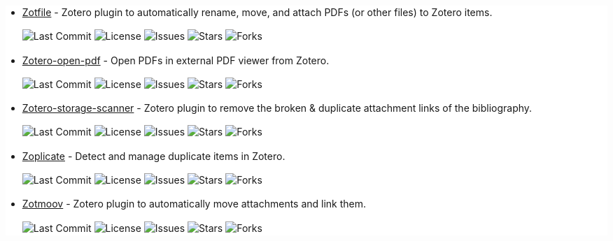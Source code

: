 - [Zotfile](https://github.com/jlegewie/zotfile) - Zotero plugin to automatically rename, move, and attach PDFs (or other files) to Zotero items.

  ![Last Commit](https://img.shields.io/github/last-commit/jlegewie/zotfile?style=flat-square)
![License](https://img.shields.io/github/license/jlegewie/zotfile?style=flat-square)
![Issues](https://img.shields.io/github/issues/jlegewie/zotfile?style=flat-square)
![Stars](https://img.shields.io/github/stars/jlegewie/zotfile?style=flat-square)
![Forks](https://img.shields.io/github/forks/jlegewie/zotfile?style=flat-square)

- [Zotero-open-pdf](https://github.com/retorquere/zotero-open-pdf) - Open PDFs in external PDF viewer from Zotero.

  ![Last Commit](https://img.shields.io/github/last-commit/retorquere/zotero-open-pdf?style=flat-square)
![License](https://img.shields.io/github/license/retorquere/zotero-open-pdf?style=flat-square)
![Issues](https://img.shields.io/github/issues/retorquere/zotero-open-pdf?style=flat-square)
![Stars](https://img.shields.io/github/stars/retorquere/zotero-open-pdf?style=flat-square)
![Forks](https://img.shields.io/github/forks/retorquere/zotero-open-pdf?style=flat-square)

- [Zotero-storage-scanner](https://github.com/retorquere/zotero-storage-scanner) - Zotero plugin to remove the broken & duplicate attachment links of the bibliography.

  ![Last Commit](https://img.shields.io/github/last-commit/retorquere/zotero-storage-scanner?style=flat-square)
![License](https://img.shields.io/github/license/retorquere/zotero-storage-scanner?style=flat-square)
![Issues](https://img.shields.io/github/issues/retorquere/zotero-storage-scanner?style=flat-square)
![Stars](https://img.shields.io/github/stars/retorquere/zotero-storage-scanner?style=flat-square)
![Forks](https://img.shields.io/github/forks/retorquere/zotero-storage-scanner?style=flat-square)

- [Zoplicate](https://github.com/ChenglongMa/zoplicate) - Detect and manage duplicate items in Zotero.

  ![Last Commit](https://img.shields.io/github/last-commit/ChenglongMa/zoplicate?style=flat-square)
![License](https://img.shields.io/github/license/ChenglongMa/zoplicate?style=flat-square)
![Issues](https://img.shields.io/github/issues/ChenglongMa/zoplicate?style=flat-square)
![Stars](https://img.shields.io/github/stars/ChenglongMa/zoplicate?style=flat-square)
![Forks](https://img.shields.io/github/forks/ChenglongMa/zoplicate?style=flat-square)

- [Zotmoov](https://github.com/wileyyugioh/zotmoov) - Zotero plugin to automatically move attachments and link them.

  ![Last Commit](https://img.shields.io/github/last-commit/wileyyugioh/zotmoov?style=flat-square)
![License](https://img.shields.io/github/license/wileyyugioh/zotmoov?style=flat-square)
![Issues](https://img.shields.io/github/issues/wileyyugioh/zotmoov?style=flat-square)
![Stars](https://img.shields.io/github/stars/wileyyugioh/zotmoov?style=flat-square)
![Forks](https://img.shields.io/github/forks/wileyyugioh/zotmoov?style=flat-square)
